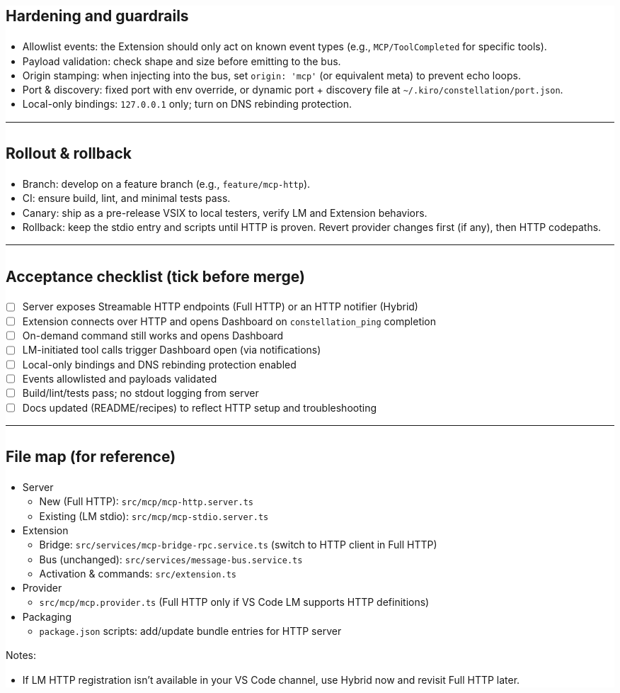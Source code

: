 
## Hardening and guardrails

- Allowlist events: the Extension should only act on known event types (e.g., `MCP/ToolCompleted` for specific tools).
- Payload validation: check shape and size before emitting to the bus.
- Origin stamping: when injecting into the bus, set `origin: 'mcp'` (or equivalent meta) to prevent echo loops.
- Port & discovery: fixed port with env override, or dynamic port + discovery file at `~/.kiro/constellation/port.json`.
- Local-only bindings: `127.0.0.1` only; turn on DNS rebinding protection.

---

## Rollout & rollback

- Branch: develop on a feature branch (e.g., `feature/mcp-http`).
- CI: ensure build, lint, and minimal tests pass.
- Canary: ship as a pre-release VSIX to local testers, verify LM and Extension behaviors.
- Rollback: keep the stdio entry and scripts until HTTP is proven. Revert provider changes first (if any), then HTTP codepaths.

---

## Acceptance checklist (tick before merge)

- [ ] Server exposes Streamable HTTP endpoints (Full HTTP) or an HTTP notifier (Hybrid)
- [ ] Extension connects over HTTP and opens Dashboard on `constellation_ping` completion
- [ ] On-demand command still works and opens Dashboard
- [ ] LM-initiated tool calls trigger Dashboard open (via notifications)
- [ ] Local-only bindings and DNS rebinding protection enabled
- [ ] Events allowlisted and payloads validated
- [ ] Build/lint/tests pass; no stdout logging from server
- [ ] Docs updated (README/recipes) to reflect HTTP setup and troubleshooting

---

## File map (for reference)

- Server
  - New (Full HTTP): `src/mcp/mcp-http.server.ts`
  - Existing (LM stdio): `src/mcp/mcp-stdio.server.ts`
- Extension
  - Bridge: `src/services/mcp-bridge-rpc.service.ts` (switch to HTTP client in Full HTTP)
  - Bus (unchanged): `src/services/message-bus.service.ts`
  - Activation & commands: `src/extension.ts`
- Provider
  - `src/mcp/mcp.provider.ts` (Full HTTP only if VS Code LM supports HTTP definitions)
- Packaging
  - `package.json` scripts: add/update bundle entries for HTTP server

Notes:
- If LM HTTP registration isn’t available in your VS Code channel, use Hybrid now and revisit Full HTTP later.
